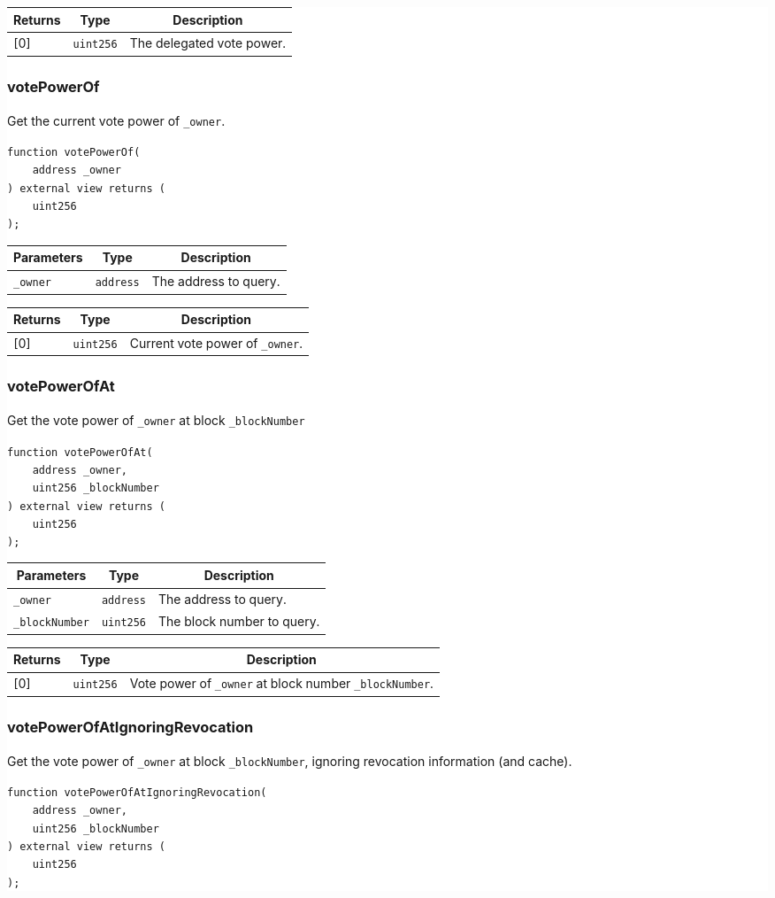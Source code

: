 | Returns | Type      | Description               |
| ------- | --------- | ------------------------- |
| [0]     | `uint256` | The delegated vote power. |

### votePowerOf

Get the current vote power of `_owner`.

```solidity
function votePowerOf(
    address _owner
) external view returns (
    uint256
);
```

| Parameters | Type      | Description           |
| ---------- | --------- | --------------------- |
| `_owner`   | `address` | The address to query. |

| Returns | Type      | Description                     |
| ------- | --------- | ------------------------------- |
| [0]     | `uint256` | Current vote power of `_owner`. |

### votePowerOfAt

Get the vote power of `_owner` at block `_blockNumber`

```solidity
function votePowerOfAt(
    address _owner,
    uint256 _blockNumber
) external view returns (
    uint256
);
```

| Parameters     | Type      | Description                |
| -------------- | --------- | -------------------------- |
| `_owner`       | `address` | The address to query.      |
| `_blockNumber` | `uint256` | The block number to query. |

| Returns | Type      | Description                                            |
| ------- | --------- | ------------------------------------------------------ |
| [0]     | `uint256` | Vote power of `_owner` at block number `_blockNumber`. |

### votePowerOfAtIgnoringRevocation

Get the vote power of `_owner` at block `_blockNumber`, ignoring revocation information (and cache).

```solidity
function votePowerOfAtIgnoringRevocation(
    address _owner,
    uint256 _blockNumber
) external view returns (
    uint256
);
```
